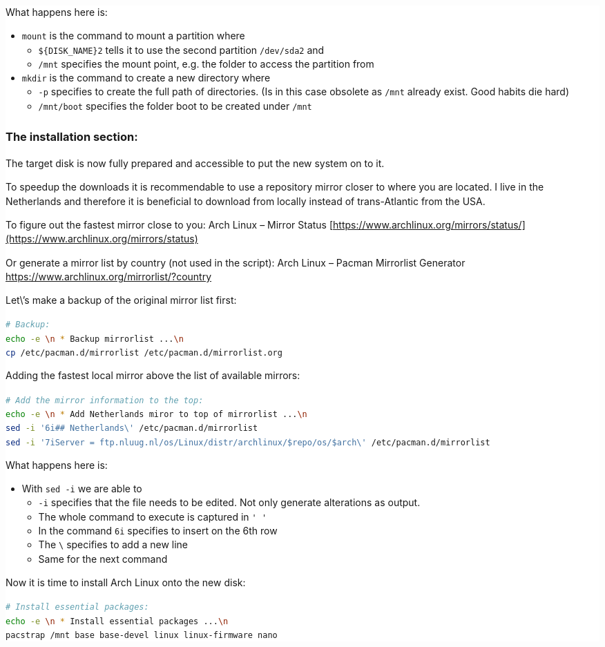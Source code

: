 What happens here is:

* `mount` is the command to mount a partition where
    * `${DISK_NAME}2` tells it to use the second partition `/dev/sda2` and
    * `/mnt` specifies the mount point, e.g. the folder to access the partition from
* `mkdir` is the command to create a new directory where
    * `-p` specifies to create the full path of directories. (Is in this case obsolete as `/mnt` already exist. Good habits die hard)
    * `/mnt/boot` specifies the folder boot to be created under `/mnt`

### The installation section:

The target disk is now fully prepared and accessible to put the new system on to it.

To speedup the downloads it is recommendable to use a repository mirror closer to where you are located. I live in the Netherlands and therefore it is beneficial to download from locally instead of trans-Atlantic from the USA.

To figure out the fastest mirror close to you:
Arch Linux – Mirror Status
[https://www.archlinux.org/mirrors/status/](https://www.archlinux.org/mirrors/status)

Or generate a mirror list by country (not used in the script):
Arch Linux – Pacman Mirrorlist Generator
https://www.archlinux.org/mirrorlist/?country

Let\’s make a backup of the original mirror list first:

```bash
# Backup:
echo -e \n * Backup mirrorlist ...\n
cp /etc/pacman.d/mirrorlist /etc/pacman.d/mirrorlist.org
```

Adding the fastest local mirror above the list of available mirrors:

```bash
# Add the mirror information to the top:
echo -e \n * Add Netherlands miror to top of mirrorlist ...\n
sed -i '6i## Netherlands\' /etc/pacman.d/mirrorlist
sed -i '7iServer = ftp.nluug.nl/os/Linux/distr/archlinux/$repo/os/$arch\' /etc/pacman.d/mirrorlist
```

What happens here is:

- With `sed -i` we are able to
  - `-i` specifies that the file needs to be edited. Not only generate alterations as output.
  - The whole command to execute is captured in `' '`
  - In the command `6i` specifies to insert on the 6th row
  - The `\` specifies to add a new line
  - Same for the next command

Now it is time to install Arch Linux onto the new disk:

```bash
# Install essential packages:
echo -e \n * Install essential packages ...\n
pacstrap /mnt base base-devel linux linux-firmware nano
```
